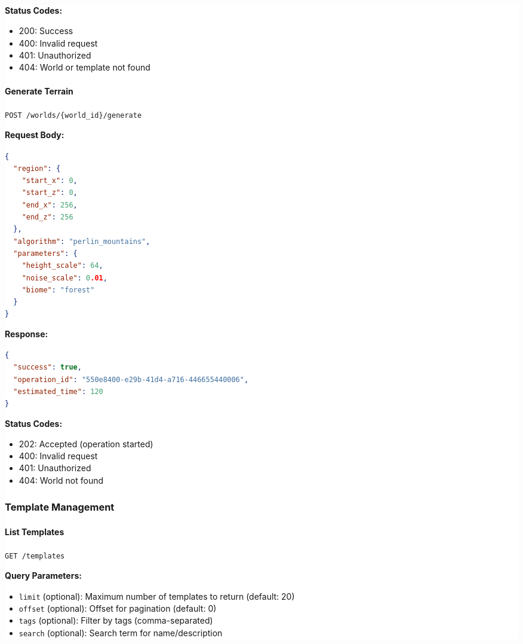 **Status Codes:**
- 200: Success
- 400: Invalid request
- 401: Unauthorized
- 404: World or template not found

#### Generate Terrain

```
POST /worlds/{world_id}/generate
```

**Request Body:**
```json
{
  "region": {
    "start_x": 0,
    "start_z": 0,
    "end_x": 256,
    "end_z": 256
  },
  "algorithm": "perlin_mountains",
  "parameters": {
    "height_scale": 64,
    "noise_scale": 0.01,
    "biome": "forest"
  }
}
```

**Response:**
```json
{
  "success": true,
  "operation_id": "550e8400-e29b-41d4-a716-446655440006",
  "estimated_time": 120
}
```

**Status Codes:**
- 202: Accepted (operation started)
- 400: Invalid request
- 401: Unauthorized
- 404: World not found

### Template Management

#### List Templates

```
GET /templates
```

**Query Parameters:**
- `limit` (optional): Maximum number of templates to return (default: 20)
- `offset` (optional): Offset for pagination (default: 0)
- `tags` (optional): Filter by tags (comma-separated)
- `search` (optional): Search term for name/description
